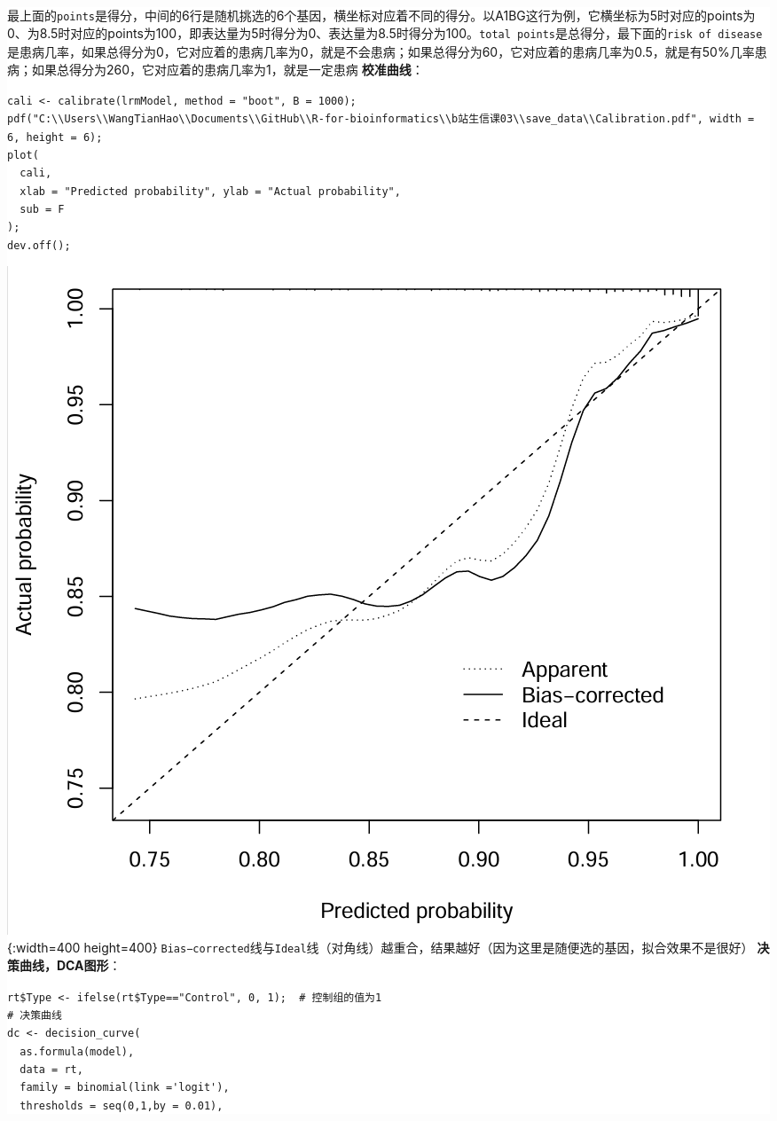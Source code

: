 最上面的`points`是得分，中间的6行是随机挑选的6个基因，横坐标对应着不同的得分。以A1BG这行为例，它横坐标为5时对应的points为0、为8.5时对应的points为100，即表达量为5时得分为0、表达量为8.5时得分为100。`total points`是总得分，最下面的`risk of disease`是患病几率，如果总得分为0，它对应着的患病几率为0，就是不会患病；如果总得分为60，它对应着的患病几率为0.5，就是有50%几率患病；如果总得分为260，它对应着的患病几率为1，就是一定患病
**校准曲线**：
```{r}
cali <- calibrate(lrmModel, method = "boot", B = 1000);
pdf("C:\\Users\\WangTianHao\\Documents\\GitHub\\R-for-bioinformatics\\b站生信课03\\save_data\\Calibration.pdf", width = 6, height = 6);
plot(
  cali,
  xlab = "Predicted probability", ylab = "Actual probability", 
  sub = F
);
dev.off();
```
![logistic列线图4](./md-image/logistic列线图4.png){:width=400 height=400} 
`Bias−corrected`线与`Ideal`线（对角线）越重合，结果越好（因为这里是随便选的基因，拟合效果不是很好）
**决策曲线，DCA图形**：
```{r}
rt$Type <- ifelse(rt$Type=="Control", 0, 1);  # 控制组的值为1
# 决策曲线
dc <- decision_curve(
  as.formula(model), 
  data = rt, 
  family = binomial(link ='logit'),
  thresholds = seq(0,1,by = 0.01),
```